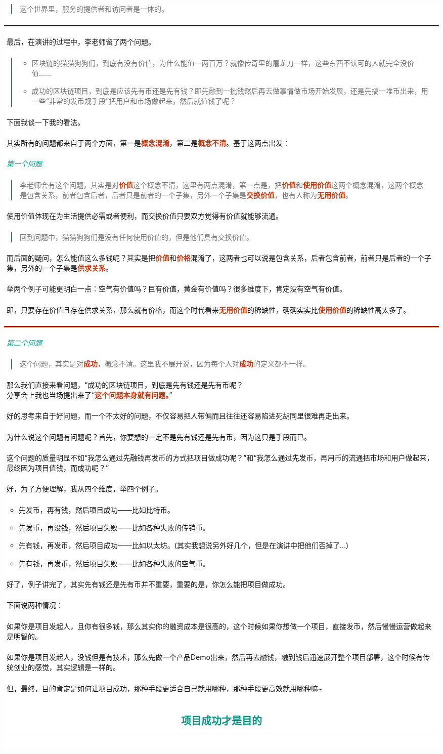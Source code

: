 <blockquote style="margin: 1.2em 0px;border-left: 4px solid rgb(221, 221, 221);padding: 0px 1em;color: rgb(119, 119, 119);quotes: none;margin: 10px 5px;border-left: 2px solid rgb(0, 150, 136);padding: 0px 10px;color: rgb(119, 119, 119);quotes: none;margin-left: 1em;"><p style="margin: 1.5em 5px !important;">这个世界里，服务的提供者和访问者是一体的。</p></blockquote><hr style="border-width: 1px;border-style: solid;border-color: rgb(191, 54, 12);margin: 1.5em auto;"><p style="margin: 1.5em 5px !important;">最后，在演讲的过程中，李老师留了两个问题。</p><blockquote style="margin: 1.2em 0px;border-left: 4px solid rgb(221, 221, 221);padding: 0px 1em;color: rgb(119, 119, 119);quotes: none;margin: 10px 5px;border-left: 2px solid rgb(0, 150, 136);padding: 0px 10px;color: rgb(119, 119, 119);quotes: none;margin-left: 1em;"><ul style="list-style-type: circle;margin-left: 5px;margin-right: 5px;" class=" list-paddingleft-2"><li><p style="margin-bottom: 15px;margin-top: 15px;">区块链的猫猫狗狗们，到底有没有价值，为什么能值一两百万？就像传奇里的屠龙刀一样，这些东西不认可的人就完全没价值……</p></li><li><p style="margin-bottom: 15px;margin-top: 15px;">成功的区块链项目，到底是应该先有币还是先有钱？即先融到一批钱然后再去做事情做市场开始发展，还是先搞一堆币出来，用一些“非常的发币规手段”把用户和市场做起来，然后就值钱了呢？</p></li></ul></blockquote><p style="margin: 1.5em 5px !important;">下面我谈一下我的看法。</p><p style="margin: 1.5em 5px !important;">其实所有的问题都来自于两个方面，第一是<strong style="color: rgb(191, 54, 12);">概念混淆</strong>，第二是<strong style="color: rgb(191, 54, 12);">概念不清</strong>。基于这两点出发：</p><p style="margin: 1.5em 5px !important;"><em style="color: rgb(0, 150, 136);">第一个问题</em></p><blockquote style="margin: 1.2em 0px;border-left: 4px solid rgb(221, 221, 221);padding: 0px 1em;color: rgb(119, 119, 119);quotes: none;margin: 10px 5px;border-left: 2px solid rgb(0, 150, 136);padding: 0px 10px;color: rgb(119, 119, 119);quotes: none;margin-left: 1em;"><p style="margin: 1.5em 5px !important;">李老师会有这个问题，其实是对<strong style="color: rgb(191, 54, 12);">价值</strong>这个概念不清，这里有两点混淆，第一点是，把<strong style="color: rgb(191, 54, 12);">价值</strong>和<strong style="color: rgb(191, 54, 12);">使用价值</strong>这两个概念混淆，这两个概念是包含关系，前者包含后者，后者只是前者的一个子集，另外一个子集是<strong style="color: rgb(191, 54, 12);">交换价值</strong>，也有人称为<strong style="color: rgb(191, 54, 12);">无用价值</strong>。</p></blockquote><p style="margin: 1.5em 5px !important;">使用价值体现在为生活提供必需或者便利，而交换价值只要双方觉得有价值就能够流通。</p><blockquote style="margin: 1.2em 0px;border-left: 4px solid rgb(221, 221, 221);padding: 0px 1em;color: rgb(119, 119, 119);quotes: none;margin: 10px 5px;border-left: 2px solid rgb(0, 150, 136);padding: 0px 10px;color: rgb(119, 119, 119);quotes: none;margin-left: 1em;"><p style="margin: 1.5em 5px !important;">回到问题中，猫猫狗狗们是没有任何使用价值的，但是他们具有交换价值。</p></blockquote><p style="margin: 1.5em 5px !important;">而后面的疑问，怎么能值这么多钱呢？其实是把<strong style="color: rgb(191, 54, 12);">价值</strong>和<strong style="color: rgb(191, 54, 12);">价格</strong>混淆了，这两者也可以说是包含关系，后者包含前者，前者只是后者的一个子集，另外的一个子集是<strong style="color: rgb(191, 54, 12);">供求关系</strong>。</p><p style="margin: 1.5em 5px !important;">举两个例子可能更明白一点：空气有价值吗？巨有价值，黄金有价值吗？很多维度下，肯定没有空气有价值。</p><p style="margin: 1.5em 5px !important;">即，只要存在价值且存在供求关系，那么就有价格，而这个时代看来<strong style="color: rgb(191, 54, 12);">无用价值</strong>的稀缺性，确确实实比<strong style="color: rgb(191, 54, 12);">使用价值</strong>的稀缺性高太多了。</p><hr style="border-width: 1px;border-style: solid;border-color: rgb(191, 54, 12);margin: 1.5em auto;"><p style="margin: 1.5em 5px !important;"><em style="color: rgb(0, 150, 136);">第二个问题</em></p><blockquote style="margin: 1.2em 0px;border-left: 4px solid rgb(221, 221, 221);padding: 0px 1em;color: rgb(119, 119, 119);quotes: none;margin: 10px 5px;border-left: 2px solid rgb(0, 150, 136);padding: 0px 10px;color: rgb(119, 119, 119);quotes: none;margin-left: 1em;"><p style="margin: 1.5em 5px !important;">这个问题，其实是对<strong style="color: rgb(191, 54, 12);">成功</strong>，概念不清。这里我不展开说，因为每个人对<strong style="color: rgb(191, 54, 12);">成功</strong>的定义都不一样。</p></blockquote><p style="margin: 1.5em 5px !important;">那么我们直接来看问题，“成功的区块链项目，到底是先有钱还是先有币呢？<br>分享会上我也当场提出来了“<strong style="color: rgb(191, 54, 12);">这个问题本身就有问题。</strong>”</p><p style="margin: 1.5em 5px !important;">好的思考来自于好问题，而一个不太好的问题，不仅容易把人带偏而且往往还容易陷进死胡同里很难再走出来。</p><p style="margin: 1.5em 5px !important;">为什么说这个问题有问题呢？首先，你要想的一定不是先有钱还是先有币，因为这只是手段而已。</p><p style="margin: 1.5em 5px !important;">这个问题的质量明显不如“我怎么通过先融钱再发币的方式把项目做成功呢？”和“我怎么通过先发币，再用币的流通把市场和用户做起来，最终因为项目值钱，而成功呢？”</p><p style="margin: 1.5em 5px !important;">好，为了方便理解，我从四个维度，举四个例子。</p><ul style="list-style-type: circle;margin-left: 5px;margin-right: 5px;" class=" list-paddingleft-2"><li><p style="margin-bottom: 15px;margin-top: 15px;">先发币，再有钱，然后项目成功——比如比特币。</p></li><li><p style="margin-bottom: 15px;margin-top: 15px;">先发币，再没钱，然后项目失败——比如各种失败的传销币。</p></li><li><p style="margin-bottom: 15px;margin-top: 15px;">先有钱，再发币，然后项目成功——比如以太坊。(其实我想说另外好几个，但是在演讲中把他们否掉了…)</p></li><li><p style="margin-bottom: 15px;margin-top: 15px;">先有钱，再发币，然后项目失败——比如各种失败的空气币。</p></li></ul><p style="margin: 1.5em 5px !important;">好了，例子讲完了，其实先有钱还是先有币并不重要，重要的是，你怎么能把项目做成功。</p><p style="margin: 1.5em 5px !important;">下面说两种情况：</p><p style="margin: 1.5em 5px !important;">如果你是项目发起人，且你有很多钱，那么其实你的融资成本是很高的，这个时候如果你想做一个项目，直接发币，然后慢慢运营做起来是明智的。</p><p style="margin: 1.5em 5px !important;">如果你是项目发起人，没钱但是有技术，那么先做一个产品Demo出来，然后再去融钱，融到钱后迅速展开整个项目部署，这个时候有传统创业的感觉，其实逻辑是一样的。</p><p style="margin: 1.5em 5px !important;">但，最终，目的肯定是如何让项目成功，那种手段更适合自己就用哪种，那种手段更高效就用哪种嘛~</p><h2 style="font-weight: bold;color: rgb(0, 150, 136) !important;text-align: center !important;margin: 1.5em 5px !important;padding: 0.5em 1em !important;font-size: 20px !important;border-bottom: 1px solid rgb(238, 238, 238) !important;">项目成功才是目的</h2><hr style="max-width: 100%;color: rgb(62, 62, 62);font-size: 16px;white-space: normal;background-color: rgb(255, 255, 255);box-sizing: border-box !important;word-wrap: break-word !important;">